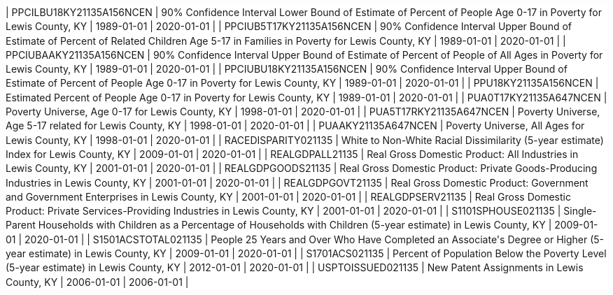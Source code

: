 | PPCILBU18KY21135A156NCEN  | 90% Confidence Interval Lower Bound of Estimate of Percent of People Age 0-17 in Poverty for Lewis County, KY                                                             | 1989-01-01          | 2020-01-01        |
| PPCIUB5T17KY21135A156NCEN | 90% Confidence Interval Upper Bound of Estimate of Percent of Related Children Age 5-17 in Families in Poverty for Lewis County, KY                                       | 1989-01-01          | 2020-01-01        |
| PPCIUBAAKY21135A156NCEN   | 90% Confidence Interval Upper Bound of Estimate of Percent of People of All Ages in Poverty for Lewis County, KY                                                          | 1989-01-01          | 2020-01-01        |
| PPCIUBU18KY21135A156NCEN  | 90% Confidence Interval Upper Bound of Estimate of Percent of People Age 0-17 in Poverty for Lewis County, KY                                                             | 1989-01-01          | 2020-01-01        |
| PPU18KY21135A156NCEN      | Estimated Percent of People Age 0-17 in Poverty for Lewis County, KY                                                                                                      | 1989-01-01          | 2020-01-01        |
| PUA0T17KY21135A647NCEN    | Poverty Universe, Age 0-17 for Lewis County, KY                                                                                                                           | 1998-01-01          | 2020-01-01        |
| PUA5T17RKY21135A647NCEN   | Poverty Universe, Age 5-17 related for Lewis County, KY                                                                                                                   | 1998-01-01          | 2020-01-01        |
| PUAAKY21135A647NCEN       | Poverty Universe, All Ages for Lewis County, KY                                                                                                                           | 1998-01-01          | 2020-01-01        |
| RACEDISPARITY021135       | White to Non-White Racial Dissimilarity (5-year estimate) Index for Lewis County, KY                                                                                      | 2009-01-01          | 2020-01-01        |
| REALGDPALL21135           | Real Gross Domestic Product: All Industries in Lewis County, KY                                                                                                           | 2001-01-01          | 2020-01-01        |
| REALGDPGOODS21135         | Real Gross Domestic Product: Private Goods-Producing Industries in Lewis County, KY                                                                                       | 2001-01-01          | 2020-01-01        |
| REALGDPGOVT21135          | Real Gross Domestic Product: Government and Government Enterprises in Lewis County, KY                                                                                    | 2001-01-01          | 2020-01-01        |
| REALGDPSERV21135          | Real Gross Domestic Product: Private Services-Providing Industries in Lewis County, KY                                                                                    | 2001-01-01          | 2020-01-01        |
| S1101SPHOUSE021135        | Single-Parent Households with Children as a Percentage of Households with Children (5-year estimate) in Lewis County, KY                                                  | 2009-01-01          | 2020-01-01        |
| S1501ACSTOTAL021135       | People 25 Years and Over Who Have Completed an Associate's Degree or Higher (5-year estimate) in Lewis County, KY                                                         | 2009-01-01          | 2020-01-01        |
| S1701ACS021135            | Percent of Population Below the Poverty Level (5-year estimate) in Lewis County, KY                                                                                       | 2012-01-01          | 2020-01-01        |
| USPTOISSUED021135         | New Patent Assignments in Lewis County, KY                                                                                                                                | 2006-01-01          | 2006-01-01        |